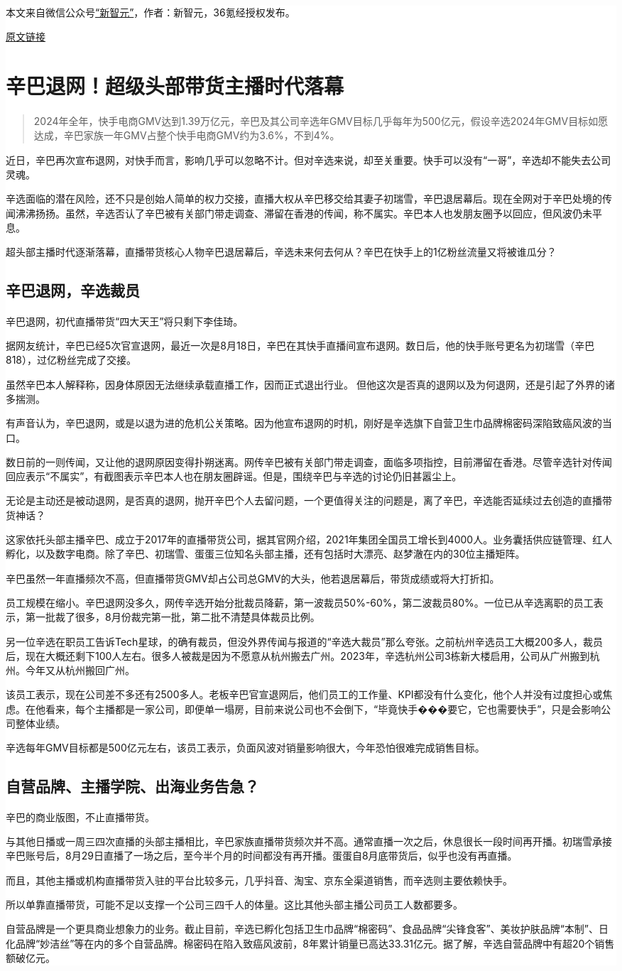 本文来自微信公众号[“新智元”](https://mp.weixin.qq.com/s/XKGl96BE9kbDcQCmMwelAg)，作者：新智元，36氪经授权发布。

[原文链接](https://36kr.com/p/3464729146250886?f=rss)


# 辛巴退网！超级头部带货主播时代落幕

> 2024年全年，快手电商GMV达到1.39万亿元，辛巴及其公司辛选年GMV目标几乎每年为500亿元，假设辛选2024年GMV目标如愿达成，辛巴家族一年GMV占整个快手电商GMV约为3.6%，不到4%。

近日，辛巴再次宣布退网，对快手而言，影响几乎可以忽略不计。但对辛选来说，却至关重要。快手可以没有“一哥”，辛选却不能失去公司灵魂。

辛选面临的潜在风险，还不只是创始人简单的权力交接，直播大权从辛巴移交给其妻子初瑞雪，辛巴退居幕后。现在全网对于辛巴处境的传闻沸沸扬扬。虽然，辛选否认了辛巴被有关部门带走调查、滞留在香港的传闻，称不属实。辛巴本人也发朋友圈予以回应，但风波仍未平息。

超头部主播时代逐渐落幕，直播带货核心人物辛巴退居幕后，辛选未来何去何从？辛巴在快手上的1亿粉丝流量又将被谁瓜分？

## **辛巴退网，辛选裁员**

辛巴退网，初代直播带货“四大天王”将只剩下李佳琦。

据网友统计，辛巴已经5次官宣退网，最近一次是8月18日，辛巴在其快手直播间宣布退网。数日后，他的快手账号更名为初瑞雪（辛巴818），过亿粉丝完成了交接。

虽然辛巴本人解释称，因身体原因无法继续承载直播工作，因而正式退出行业。 但他这次是否真的退网以及为何退网，还是引起了外界的诸多揣测。

有声音认为，辛巴退网，或是以退为进的危机公关策略。因为他宣布退网的时机，刚好是辛选旗下自营卫生巾品牌棉密码深陷致癌风波的当口。

数日前的一则传闻，又让他的退网原因变得扑朔迷离。网传辛巴被有关部门带走调查，面临多项指控，目前滞留在香港。尽管辛选针对传闻回应表示“不属实”，有截图表示辛巴本人也在朋友圈辟谣。但是，围绕辛巴与辛选的讨论仍旧甚嚣尘上。

无论是主动还是被动退网，是否真的退网，抛开辛巴个人去留问题，一个更值得关注的问题是，离了辛巴，辛选能否延续过去创造的直播带货神话？

这家依托头部主播辛巴、成立于2017年的直播带货公司，据其官网介绍，2021年集团全国员工增长到4000人。业务囊括供应链管理、红人孵化，以及数字电商。除了辛巴、初瑞雪、蛋蛋三位知名头部主播，还有包括时大漂亮、赵梦澈在内的30位主播矩阵。

辛巴虽然一年直播频次不高，但直播带货GMV却占公司总GMV的大头，他若退居幕后，带货成绩或将大打折扣。

员工规模在缩小。辛巴退网没多久，网传辛选开始分批裁员降薪，第一波裁员50%-60%，第二波裁员80%。一位已从辛选离职的员工表示，第一批裁了很多，8月份裁完第一批，第二批不清楚具体裁员比例。

另一位辛选在职员工告诉Tech星球，的确有裁员，但没外界传闻与报道的“辛选大裁员”那么夸张。之前杭州辛选员工大概200多人，裁员后，现在大概还剩下100人左右。很多人被裁是因为不愿意从杭州搬去广州。2023年，辛选杭州公司3栋新大楼启用，公司从广州搬到杭州。今年又从杭州搬回广州。

该员工表示，现在公司差不多还有2500多人。老板辛巴官宣退网后，他们员工的工作量、KPI都没有什么变化，他个人并没有过度担心或焦虑。在他看来，每个主播都是一家公司，即便单一塌房，目前来说公司也不会倒下，“毕竟快手���要它，它也需要快手”，只是会影响公司整体业绩。

辛选每年GMV目标都是500亿元左右，该员工表示，负面风波对销量影响很大，今年恐怕很难完成销售目标。

## **自营品牌、主播学院、出海业务告急？**

辛巴的商业版图，不止直播带货。

与其他日播或一周三四次直播的头部主播相比，辛巴家族直播带货频次并不高。通常直播一次之后，休息很长一段时间再开播。初瑞雪承接辛巴账号后，8月29日直播了一场之后，至今半个月的时间都没有再开播。蛋蛋自8月底带货后，似乎也没有再直播。

而且，其他主播或机构直播带货入驻的平台比较多元，几乎抖音、淘宝、京东全渠道销售，而辛选则主要依赖快手。

所以单靠直播带货，可能不足以支撑一个公司三四千人的体量。这比其他头部主播公司员工人数都要多。

自营品牌是一个更具商业想象力的业务。截止目前，辛选已孵化包括卫生巾品牌“棉密码”、食品品牌“尖锋食客”、美妆护肤品牌“本制”、日化品牌“妙洁丝”等在内的多个自营品牌。棉密码在陷入致癌风波前，8年累计销量已高达33.31亿元。据了解，辛选自营品牌中有超20个销售额破亿元。
